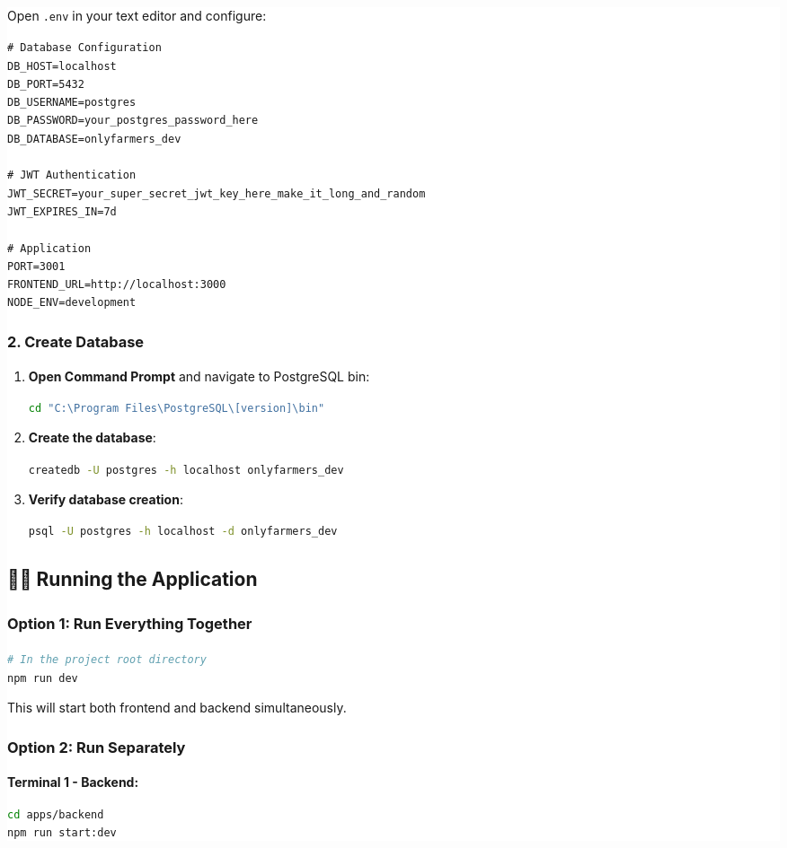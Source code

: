 Open `.env` in your text editor and configure:

```env
# Database Configuration
DB_HOST=localhost
DB_PORT=5432
DB_USERNAME=postgres
DB_PASSWORD=your_postgres_password_here
DB_DATABASE=onlyfarmers_dev

# JWT Authentication
JWT_SECRET=your_super_secret_jwt_key_here_make_it_long_and_random
JWT_EXPIRES_IN=7d

# Application
PORT=3001
FRONTEND_URL=http://localhost:3000
NODE_ENV=development
```

### 2. Create Database

1. **Open Command Prompt** and navigate to PostgreSQL bin:
   ```bash
   cd "C:\Program Files\PostgreSQL\[version]\bin"
   ```

2. **Create the database**:
   ```bash
   createdb -U postgres -h localhost onlyfarmers_dev
   ```

3. **Verify database creation**:
   ```bash
   psql -U postgres -h localhost -d onlyfarmers_dev
   ```

## 🏃‍♂️ Running the Application

### Option 1: Run Everything Together

```bash
# In the project root directory
npm run dev
```

This will start both frontend and backend simultaneously.

### Option 2: Run Separately

**Terminal 1 - Backend:**
```bash
cd apps/backend
npm run start:dev
```
